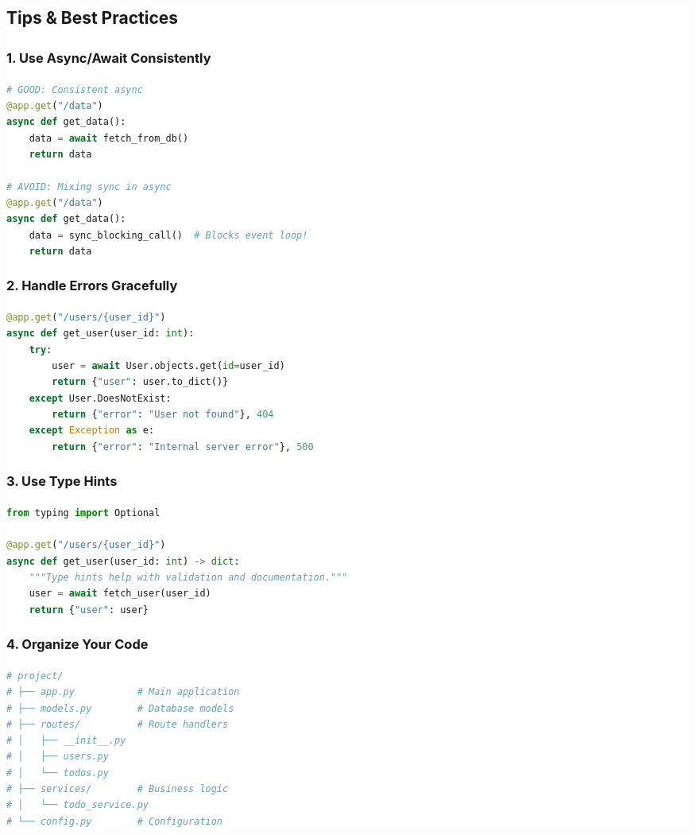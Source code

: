 ## Tips & Best Practices

### 1. Use Async/Await Consistently

```python
# GOOD: Consistent async
@app.get("/data")
async def get_data():
    data = await fetch_from_db()
    return data

# AVOID: Mixing sync in async
@app.get("/data")
async def get_data():
    data = sync_blocking_call()  # Blocks event loop!
    return data
```

### 2. Handle Errors Gracefully

```python
@app.get("/users/{user_id}")
async def get_user(user_id: int):
    try:
        user = await User.objects.get(id=user_id)
        return {"user": user.to_dict()}
    except User.DoesNotExist:
        return {"error": "User not found"}, 404
    except Exception as e:
        return {"error": "Internal server error"}, 500
```

### 3. Use Type Hints

```python
from typing import Optional

@app.get("/users/{user_id}")
async def get_user(user_id: int) -> dict:
    """Type hints help with validation and documentation."""
    user = await fetch_user(user_id)
    return {"user": user}
```

### 4. Organize Your Code

```python
# project/
# ├── app.py           # Main application
# ├── models.py        # Database models
# ├── routes/          # Route handlers
# │   ├── __init__.py
# │   ├── users.py
# │   └── todos.py
# ├── services/        # Business logic
# │   └── todo_service.py
# └── config.py        # Configuration
```
